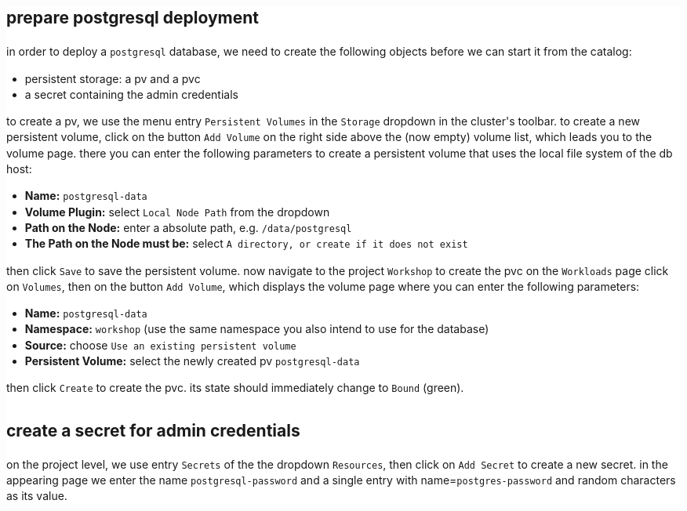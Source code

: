 prepare postgresql deployment
-----------------------------

in order to deploy a `postgresql` database, we need to create the following objects before we can start it from the catalog:

* persistent storage: a pv and a pvc
* a secret containing the admin credentials

to create a pv, we use the menu entry `Persistent Volumes` in the `Storage` dropdown in the cluster's toolbar.
to create a new persistent volume, click on the button `Add Volume` on the right side above the (now empty) volume list,
which leads you to the volume page. there you can enter the following parameters to create a persistent volume
that uses the local file system of the db host:

* **Name:** `postgresql-data`
* **Volume Plugin:** select `Local Node Path` from the dropdown
* **Path on the Node:** enter a absolute path, e.g. `/data/postgresql`
* **The Path on the Node must be:** select `A directory, or create if it does not exist`

then click `Save` to save the persistent volume. now navigate to the project `Workshop` to create the pvc
on the `Workloads` page click on `Volumes`, then on the button `Add Volume`, which displays the volume page
where you can enter the following parameters:

* **Name:** `postgresql-data`
* **Namespace:** `workshop` (use the same namespace you also intend to use for the database)
* **Source:** choose `Use an existing persistent volume`
* **Persistent Volume:** select the newly created pv `postgresql-data`

then click `Create` to create the pvc. its state should immediately change to `Bound` (green).

create a secret for admin credentials
-------------------------------------

on the project level, we use entry `Secrets` of the the dropdown `Resources`, then click on `Add Secret` to create a new secret.
in the appearing page we enter the name `postgresql-password` and a single entry with name=`postgres-password` and random characters
as its value.
